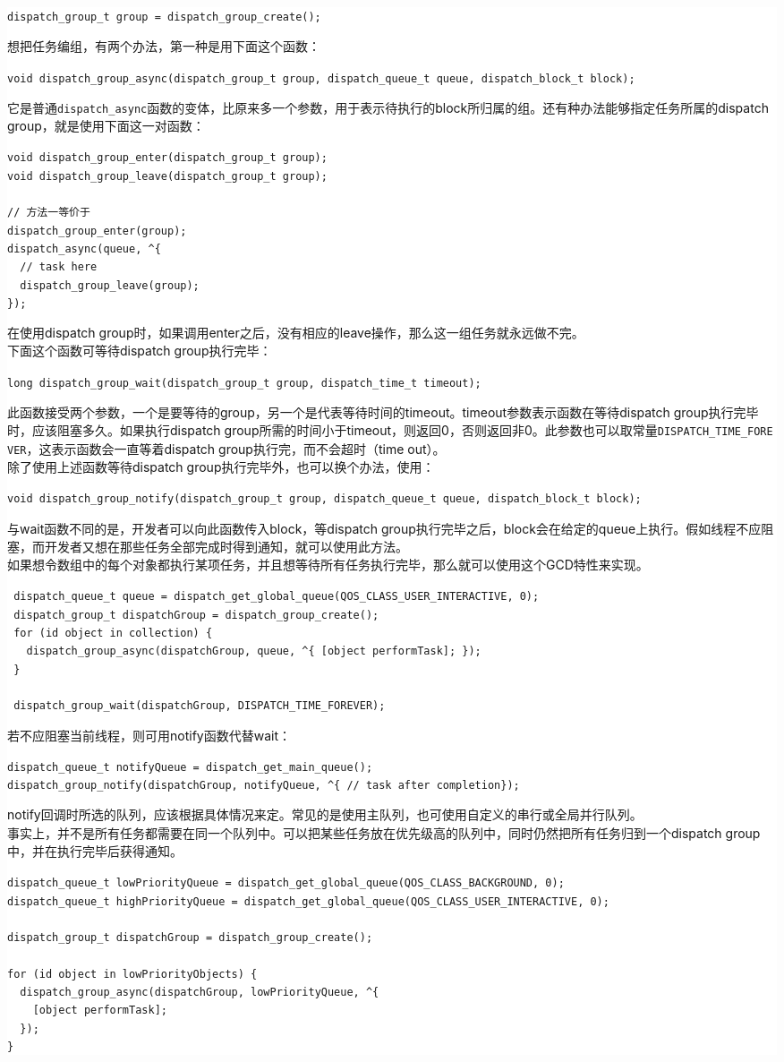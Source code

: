     dispatch_group_t group = dispatch_group_create();
    
想把任务编组，有两个办法，第一种是用下面这个函数：

    void dispatch_group_async(dispatch_group_t group, dispatch_queue_t queue, dispatch_block_t block);
    
它是普通`dispatch_async`函数的变体，比原来多一个参数，用于表示待执行的block所归属的组。还有种办法能够指定任务所属的dispatch group，就是使用下面这一对函数：

    void dispatch_group_enter(dispatch_group_t group);
    void dispatch_group_leave(dispatch_group_t group);
    
    // 方法一等价于
    dispatch_group_enter(group);
    dispatch_async(queue, ^{
      // task here
      dispatch_group_leave(group);
    });
    
在使用dispatch group时，如果调用enter之后，没有相应的leave操作，那么这一组任务就永远做不完。  
下面这个函数可等待dispatch group执行完毕：

    long dispatch_group_wait(dispatch_group_t group, dispatch_time_t timeout);
    
此函数接受两个参数，一个是要等待的group，另一个是代表等待时间的timeout。timeout参数表示函数在等待dispatch group执行完毕时，应该阻塞多久。如果执行dispatch group所需的时间小于timeout，则返回0，否则返回非0。此参数也可以取常量`DISPATCH_TIME_FOREVER`，这表示函数会一直等着dispatch group执行完，而不会超时（time out）。  
除了使用上述函数等待dispatch group执行完毕外，也可以换个办法，使用：

    void dispatch_group_notify(dispatch_group_t group, dispatch_queue_t queue, dispatch_block_t block);
    
与wait函数不同的是，开发者可以向此函数传入block，等dispatch group执行完毕之后，block会在给定的queue上执行。假如线程不应阻塞，而开发者又想在那些任务全部完成时得到通知，就可以使用此方法。  
如果想令数组中的每个对象都执行某项任务，并且想等待所有任务执行完毕，那么就可以使用这个GCD特性来实现。

     dispatch_queue_t queue = dispatch_get_global_queue(QOS_CLASS_USER_INTERACTIVE, 0);
     dispatch_group_t dispatchGroup = dispatch_group_create();
     for (id object in collection) {
       dispatch_group_async(dispatchGroup, queue, ^{ [object performTask]; });
     }
     
     dispatch_group_wait(dispatchGroup, DISPATCH_TIME_FOREVER);
     
若不应阻塞当前线程，则可用notify函数代替wait：

    dispatch_queue_t notifyQueue = dispatch_get_main_queue();
    dispatch_group_notify(dispatchGroup, notifyQueue, ^{ // task after completion});
    
notify回调时所选的队列，应该根据具体情况来定。常见的是使用主队列，也可使用自定义的串行或全局并行队列。  
事实上，并不是所有任务都需要在同一个队列中。可以把某些任务放在优先级高的队列中，同时仍然把所有任务归到一个dispatch group中，并在执行完毕后获得通知。

    dispatch_queue_t lowPriorityQueue = dispatch_get_global_queue(QOS_CLASS_BACKGROUND, 0);
    dispatch_queue_t highPriorityQueue = dispatch_get_global_queue(QOS_CLASS_USER_INTERACTIVE, 0);
  
    dispatch_group_t dispatchGroup = dispatch_group_create();
  
    for (id object in lowPriorityObjects) {
      dispatch_group_async(dispatchGroup, lowPriorityQueue, ^{
        [object performTask];
      });
    }
  